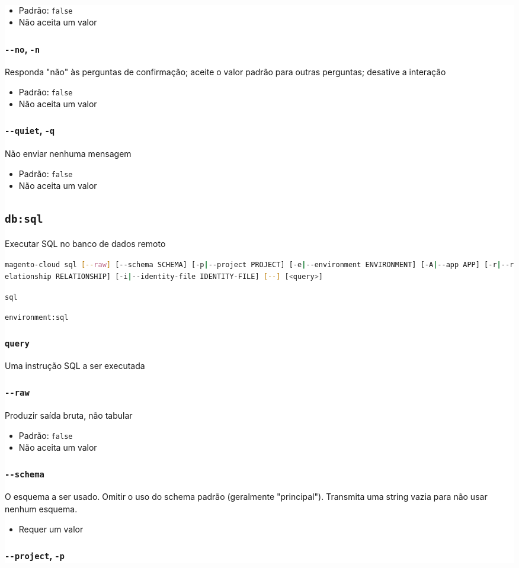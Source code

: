 - Padrão: `false`
- Não aceita um valor

### `--no`, `-n`

Responda &quot;não&quot; às perguntas de confirmação; aceite o valor padrão para outras perguntas; desative a interação

- Padrão: `false`
- Não aceita um valor

### `--quiet`, `-q`

Não enviar nenhuma mensagem

- Padrão: `false`
- Não aceita um valor


## `db:sql`

Executar SQL no banco de dados remoto

```bash
magento-cloud sql [--raw] [--schema SCHEMA] [-p|--project PROJECT] [-e|--environment ENVIRONMENT] [-A|--app APP] [-r|--relationship RELATIONSHIP] [-i|--identity-file IDENTITY-FILE] [--] [<query>]
```


```bash
sql
```


```bash
environment:sql
```


### `query`

Uma instrução SQL a ser executada


### `--raw`

Produzir saída bruta, não tabular

- Padrão: `false`
- Não aceita um valor

### `--schema`

O esquema a ser usado. Omitir o uso do schema padrão (geralmente &quot;principal&quot;). Transmita uma string vazia para não usar nenhum esquema.

- Requer um valor

### `--project`, `-p`

